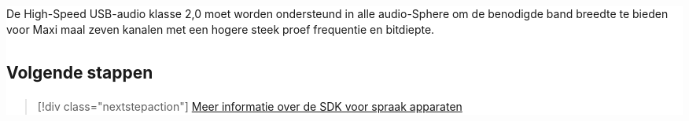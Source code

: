 De High-Speed USB-audio klasse 2,0 moet worden ondersteund in alle audio-Sphere om de benodigde band breedte te bieden voor Maxi maal zeven kanalen met een hogere steek proef frequentie en bitdiepte.

## <a name="next-steps"></a>Volgende stappen

> [!div class="nextstepaction"]
> [Meer informatie over de SDK voor spraak apparaten](speech-devices-sdk.md)
